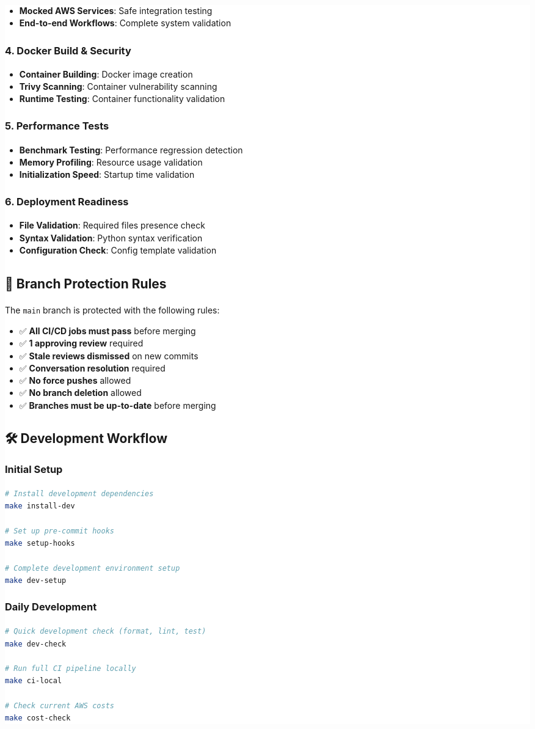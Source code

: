 - **Mocked AWS Services**: Safe integration testing
- **End-to-end Workflows**: Complete system validation

### 4. Docker Build & Security

- **Container Building**: Docker image creation
- **Trivy Scanning**: Container vulnerability scanning
- **Runtime Testing**: Container functionality validation

### 5. Performance Tests

- **Benchmark Testing**: Performance regression detection
- **Memory Profiling**: Resource usage validation
- **Initialization Speed**: Startup time validation

### 6. Deployment Readiness

- **File Validation**: Required files presence check
- **Syntax Validation**: Python syntax verification
- **Configuration Check**: Config template validation

## 🚦 Branch Protection Rules

The `main` branch is protected with the following rules:

- ✅ **All CI/CD jobs must pass** before merging
- ✅ **1 approving review** required
- ✅ **Stale reviews dismissed** on new commits
- ✅ **Conversation resolution** required
- ✅ **No force pushes** allowed
- ✅ **No branch deletion** allowed
- ✅ **Branches must be up-to-date** before merging

## 🛠️ Development Workflow

### Initial Setup

```bash
# Install development dependencies
make install-dev

# Set up pre-commit hooks
make setup-hooks

# Complete development environment setup
make dev-setup
```

### Daily Development

```bash
# Quick development check (format, lint, test)
make dev-check

# Run full CI pipeline locally
make ci-local

# Check current AWS costs
make cost-check
```
